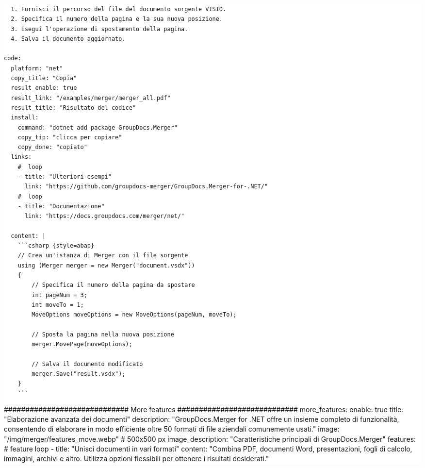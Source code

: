       1. Fornisci il percorso del file del documento sorgente VISIO.
      2. Specifica il numero della pagina e la sua nuova posizione.
      3. Esegui l'operazione di spostamento della pagina.
      4. Salva il documento aggiornato.
   
    code:
      platform: "net"
      copy_title: "Copia"
      result_enable: true
      result_link: "/examples/merger/merger_all.pdf"
      result_title: "Risultato del codice"
      install:
        command: "dotnet add package GroupDocs.Merger"
        copy_tip: "clicca per copiare"
        copy_done: "copiato"
      links:
        #  loop
        - title: "Ulteriori esempi"
          link: "https://github.com/groupdocs-merger/GroupDocs.Merger-for-.NET/"
        #  loop
        - title: "Documentazione"
          link: "https://docs.groupdocs.com/merger/net/"
          
      content: |
        ```csharp {style=abap}
        // Crea un'istanza di Merger con il file sorgente
        using (Merger merger = new Merger("document.vsdx"))
        {
            // Specifica il numero della pagina da spostare
            int pageNum = 3;
            int moveTo = 1;
            MoveOptions moveOptions = new MoveOptions(pageNum, moveTo);

            // Sposta la pagina nella nuova posizione
            merger.MovePage(moveOptions);

            // Salva il documento modificato
            merger.Save("result.vsdx");
        }
        ```            

############################# More features ############################
more_features:
  enable: true
  title: "Elaborazione avanzata dei documenti"
  description: "GroupDocs.Merger for .NET offre un insieme completo di funzionalità, consentendo di elaborare in modo efficiente oltre 50 formati di file aziendali comunemente usati."
  image: "/img/merger/features_move.webp" # 500x500 px
  image_description: "Caratteristiche principali di GroupDocs.Merger"
  features:
    # feature loop
    - title: "Unisci documenti in vari formati"
      content: "Combina PDF, documenti Word, presentazioni, fogli di calcolo, immagini, archivi e altro. Utilizza opzioni flessibili per ottenere i risultati desiderati."
